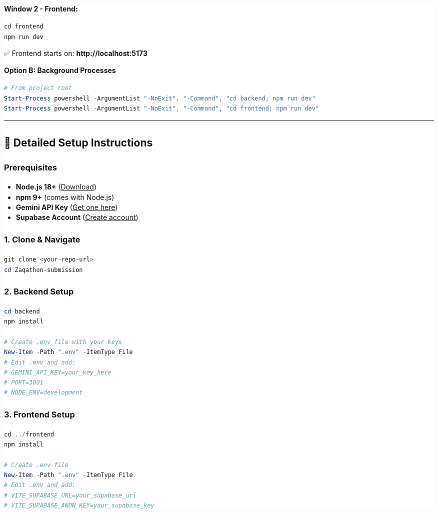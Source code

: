 **Window 2 - Frontend:**
```powershell
cd frontend
npm run dev
```
✅ Frontend starts on: **http://localhost:5173**

**Option B: Background Processes**
```powershell
# From project root
Start-Process powershell -ArgumentList "-NoExit", "-Command", "cd backend; npm run dev"
Start-Process powershell -ArgumentList "-NoExit", "-Command", "cd frontend; npm run dev"
```

---

## 🔧 **Detailed Setup Instructions**

### **Prerequisites**
- **Node.js 18+** ([Download](https://nodejs.org/))
- **npm 9+** (comes with Node.js)
- **Gemini API Key** ([Get one here](https://ai.google.dev/))
- **Supabase Account** ([Create account](https://supabase.com/))

### **1. Clone & Navigate**
```powershell
git clone <your-repo-url>
cd Zaqathon-submission
```

### **2. Backend Setup**
```powershell
cd backend
npm install

# Create .env file with your keys
New-Item -Path ".env" -ItemType File
# Edit .env and add:
# GEMINI_API_KEY=your_key_here
# PORT=3001
# NODE_ENV=development
```

### **3. Frontend Setup**
```powershell
cd ../frontend
npm install

# Create .env file
New-Item -Path ".env" -ItemType File
# Edit .env and add:
# VITE_SUPABASE_URL=your_supabase_url
# VITE_SUPABASE_ANON_KEY=your_supabase_key
```
